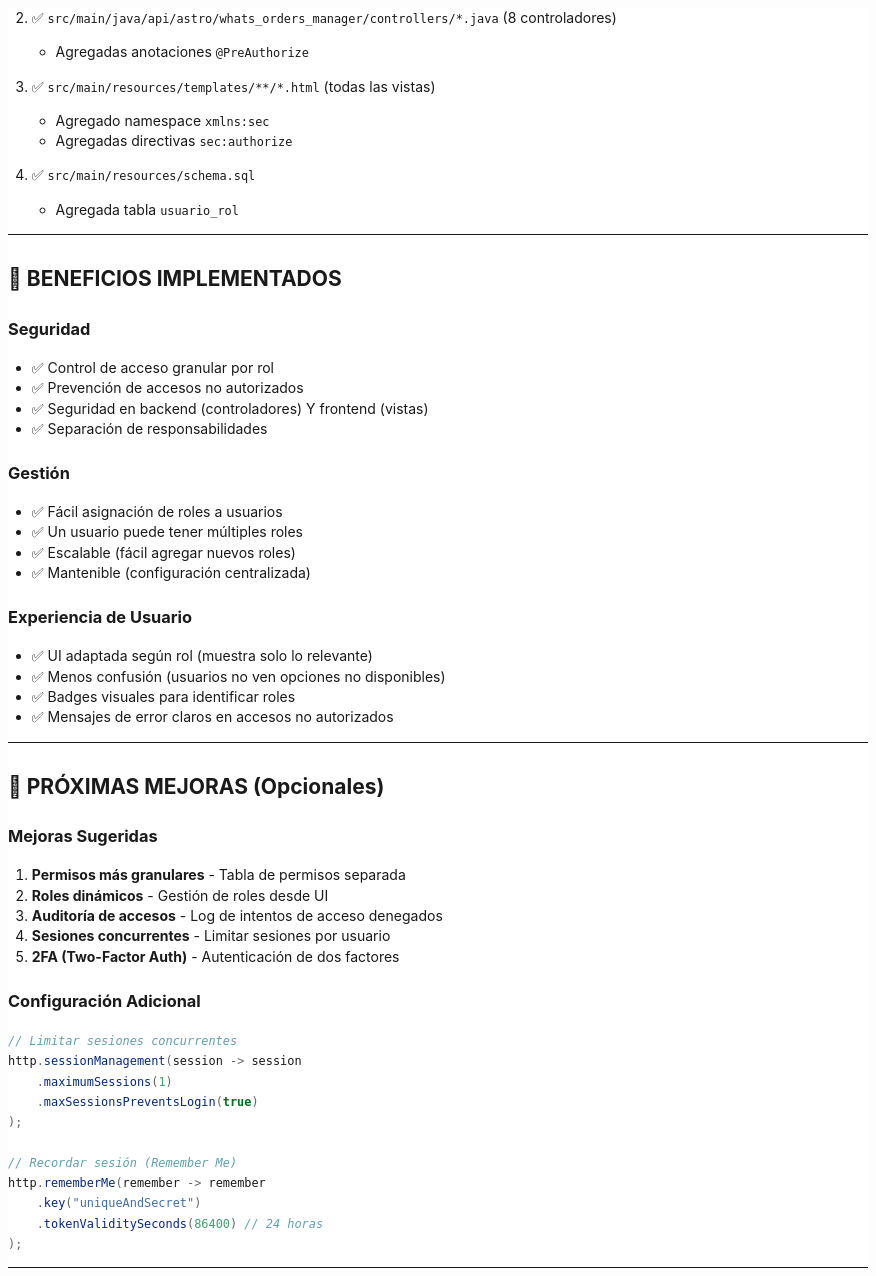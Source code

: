 2. ✅ `src/main/java/api/astro/whats_orders_manager/controllers/*.java` (8 controladores)
   - Agregadas anotaciones `@PreAuthorize`
   
3. ✅ `src/main/resources/templates/**/*.html` (todas las vistas)
   - Agregado namespace `xmlns:sec`
   - Agregadas directivas `sec:authorize`

4. ✅ `src/main/resources/schema.sql`
   - Agregada tabla `usuario_rol`

---

## 🎯 BENEFICIOS IMPLEMENTADOS

### Seguridad
- ✅ Control de acceso granular por rol
- ✅ Prevención de accesos no autorizados
- ✅ Seguridad en backend (controladores) Y frontend (vistas)
- ✅ Separación de responsabilidades

### Gestión
- ✅ Fácil asignación de roles a usuarios
- ✅ Un usuario puede tener múltiples roles
- ✅ Escalable (fácil agregar nuevos roles)
- ✅ Mantenible (configuración centralizada)

### Experiencia de Usuario
- ✅ UI adaptada según rol (muestra solo lo relevante)
- ✅ Menos confusión (usuarios no ven opciones no disponibles)
- ✅ Badges visuales para identificar roles
- ✅ Mensajes de error claros en accesos no autorizados

---

## 🔄 PRÓXIMAS MEJORAS (Opcionales)

### Mejoras Sugeridas
1. **Permisos más granulares** - Tabla de permisos separada
2. **Roles dinámicos** - Gestión de roles desde UI
3. **Auditoría de accesos** - Log de intentos de acceso denegados
4. **Sesiones concurrentes** - Limitar sesiones por usuario
5. **2FA (Two-Factor Auth)** - Autenticación de dos factores

### Configuración Adicional
```java
// Limitar sesiones concurrentes
http.sessionManagement(session -> session
    .maximumSessions(1)
    .maxSessionsPreventsLogin(true)
);

// Recordar sesión (Remember Me)
http.rememberMe(remember -> remember
    .key("uniqueAndSecret")
    .tokenValiditySeconds(86400) // 24 horas
);
```

---